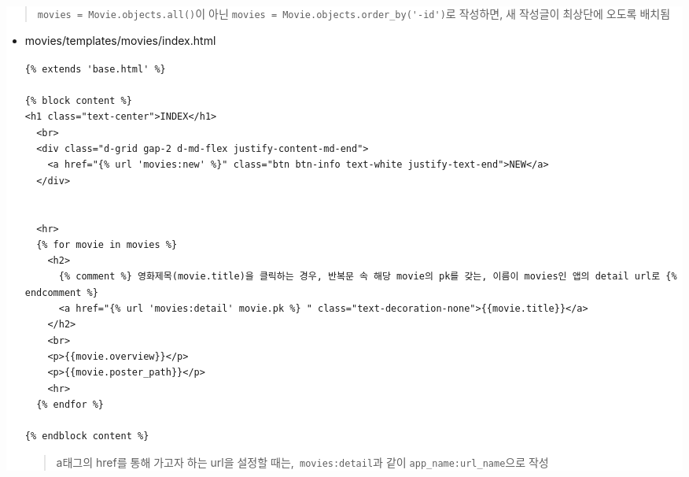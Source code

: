   > `movies = Movie.objects.all()`이 아닌 `movies = Movie.objects.order_by('-id')`로 작성하면, 새 작성글이 최상단에 오도록 배치됨

  
  

- movies/templates/movies/index.html

  ```django
  {% extends 'base.html' %}
  
  {% block content %}
  <h1 class="text-center">INDEX</h1>
    <br>
    <div class="d-grid gap-2 d-md-flex justify-content-md-end">
      <a href="{% url 'movies:new' %}" class="btn btn-info text-white justify-text-end">NEW</a>
    </div>
    
  
    <hr>
    {% for movie in movies %}
      <h2>
        {% comment %} 영화제목(movie.title)을 클릭하는 경우, 반복문 속 해당 movie의 pk를 갖는, 이름이 movies인 앱의 detail url로 {% endcomment %}
        <a href="{% url 'movies:detail' movie.pk %} " class="text-decoration-none">{{movie.title}}</a>
      </h2>
      <br>
      <p>{{movie.overview}}</p>
      <p>{{movie.poster_path}}</p>
      <hr>
    {% endfor %}
  
  {% endblock content %}
  ```

  > a태그의 href를 통해 가고자 하는 url을 설정할 때는,` movies:detail`과 같이 `app_name:url_name`으로 작성 




